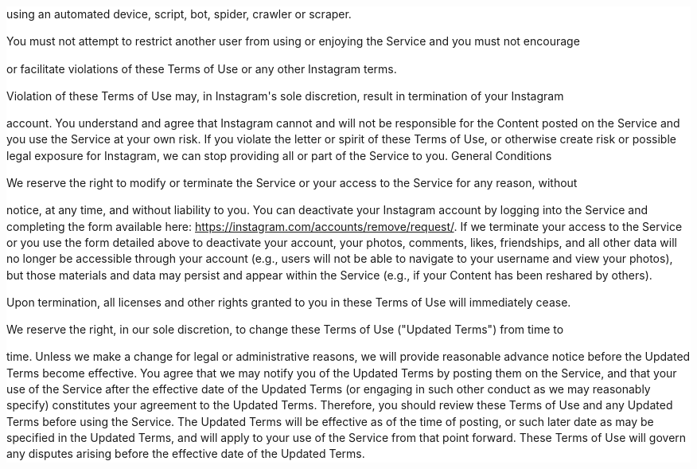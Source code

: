 using an automated device, script, bot, spider, crawler or scraper.

You must not attempt to restrict another user from using or enjoying the Service and you must not encourage

or facilitate violations of these Terms of Use or any other Instagram terms.

Violation of these Terms of Use may, in Instagram's sole discretion, result in termination of your Instagram

account. You understand and agree that Instagram cannot and will not be responsible for the Content posted
on the Service and you use the Service at your own risk. If you violate the letter or spirit of these Terms of
Use, or otherwise create risk or possible legal exposure for Instagram, we can stop providing all or part of
the Service to you.
General Conditions

We reserve the right to modify or terminate the Service or your access to the Service for any reason, without

notice, at any time, and without liability to you. You can deactivate your Instagram account by logging into
the Service and completing the form available here: https://instagram.com/accounts/remove/request/. If we
terminate your access to the Service or you use the form detailed above to deactivate your account, your
photos, comments, likes, friendships, and all other data will no longer be accessible through your account
(e.g., users will not be able to navigate to your username and view your photos), but those materials and
data may persist and appear within the Service (e.g., if your Content has been reshared by others).


Upon termination, all licenses and other rights granted to you in these Terms of Use will immediately cease.


We reserve the right, in our sole discretion, to change these Terms of Use ("Updated Terms") from time to


time. Unless we make a change for legal or administrative reasons, we will provide reasonable advance
notice before the Updated Terms become effective. You agree that we may notify you of the Updated Terms
by posting them on the Service, and that your use of the Service after the effective date of the Updated
Terms (or engaging in such other conduct as we may reasonably specify) constitutes your agreement to the
Updated Terms. Therefore, you should review these Terms of Use and any Updated Terms before using the
Service. The Updated Terms will be effective as of the time of posting, or such later date as may be specified
in the Updated Terms, and will apply to your use of the Service from that point forward. These Terms of Use
will govern any disputes arising before the effective date of the Updated Terms.
